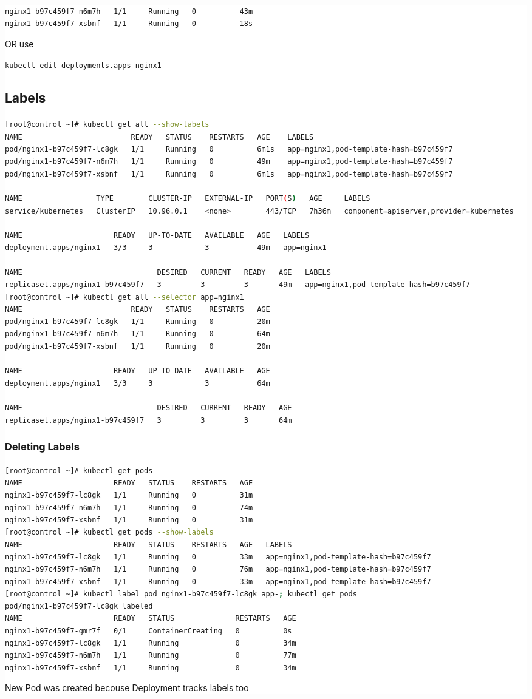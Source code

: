 ```bash
nginx1-b97c459f7-n6m7h   1/1     Running   0          43m
nginx1-b97c459f7-xsbnf   1/1     Running   0          18s
```
OR use
```bash
kubectl edit deployments.apps nginx1
```

## Labels 
```bash
[root@control ~]# kubectl get all --show-labels 
NAME                         READY   STATUS    RESTARTS   AGE    LABELS
pod/nginx1-b97c459f7-lc8gk   1/1     Running   0          6m1s   app=nginx1,pod-template-hash=b97c459f7
pod/nginx1-b97c459f7-n6m7h   1/1     Running   0          49m    app=nginx1,pod-template-hash=b97c459f7
pod/nginx1-b97c459f7-xsbnf   1/1     Running   0          6m1s   app=nginx1,pod-template-hash=b97c459f7

NAME                 TYPE        CLUSTER-IP   EXTERNAL-IP   PORT(S)   AGE     LABELS
service/kubernetes   ClusterIP   10.96.0.1    <none>        443/TCP   7h36m   component=apiserver,provider=kubernetes

NAME                     READY   UP-TO-DATE   AVAILABLE   AGE   LABELS
deployment.apps/nginx1   3/3     3            3           49m   app=nginx1

NAME                               DESIRED   CURRENT   READY   AGE   LABELS
replicaset.apps/nginx1-b97c459f7   3         3         3       49m   app=nginx1,pod-template-hash=b97c459f7
[root@control ~]# kubectl get all --selector app=nginx1
NAME                         READY   STATUS    RESTARTS   AGE
pod/nginx1-b97c459f7-lc8gk   1/1     Running   0          20m
pod/nginx1-b97c459f7-n6m7h   1/1     Running   0          64m
pod/nginx1-b97c459f7-xsbnf   1/1     Running   0          20m

NAME                     READY   UP-TO-DATE   AVAILABLE   AGE
deployment.apps/nginx1   3/3     3            3           64m

NAME                               DESIRED   CURRENT   READY   AGE
replicaset.apps/nginx1-b97c459f7   3         3         3       64m
```
### Deleting Labels
```bash
[root@control ~]# kubectl get pods
NAME                     READY   STATUS    RESTARTS   AGE
nginx1-b97c459f7-lc8gk   1/1     Running   0          31m
nginx1-b97c459f7-n6m7h   1/1     Running   0          74m
nginx1-b97c459f7-xsbnf   1/1     Running   0          31m
[root@control ~]# kubectl get pods --show-labels
NAME                     READY   STATUS    RESTARTS   AGE   LABELS
nginx1-b97c459f7-lc8gk   1/1     Running   0          33m   app=nginx1,pod-template-hash=b97c459f7
nginx1-b97c459f7-n6m7h   1/1     Running   0          76m   app=nginx1,pod-template-hash=b97c459f7
nginx1-b97c459f7-xsbnf   1/1     Running   0          33m   app=nginx1,pod-template-hash=b97c459f7
[root@control ~]# kubectl label pod nginx1-b97c459f7-lc8gk app-; kubectl get pods
pod/nginx1-b97c459f7-lc8gk labeled
NAME                     READY   STATUS              RESTARTS   AGE
nginx1-b97c459f7-gmr7f   0/1     ContainerCreating   0          0s
nginx1-b97c459f7-lc8gk   1/1     Running             0          34m
nginx1-b97c459f7-n6m7h   1/1     Running             0          77m
nginx1-b97c459f7-xsbnf   1/1     Running             0          34m
```
New Pod was created becouse Deployment tracks labels too
